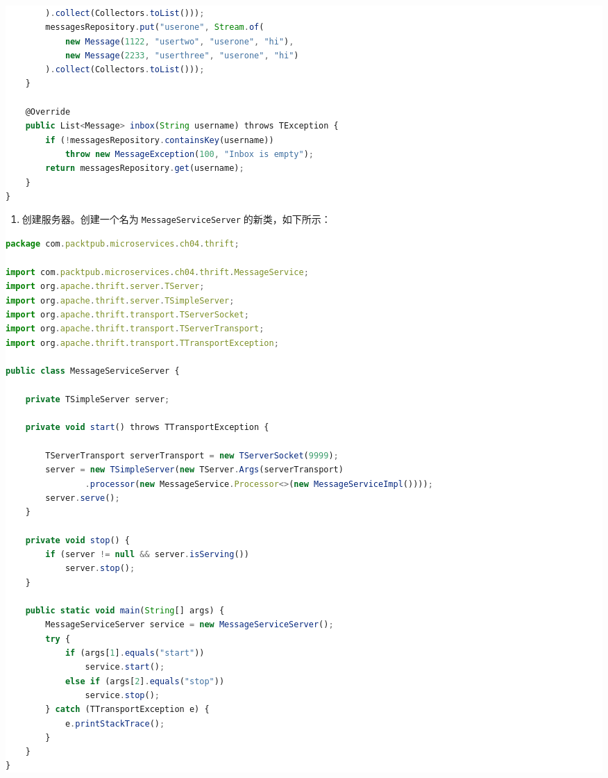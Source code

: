 ```js
        ).collect(Collectors.toList()));
        messagesRepository.put("userone", Stream.of(
            new Message(1122, "usertwo", "userone", "hi"),
            new Message(2233, "userthree", "userone", "hi")
        ).collect(Collectors.toList()));
    }

    @Override
    public List<Message> inbox(String username) throws TException {
        if (!messagesRepository.containsKey(username))
            throw new MessageException(100, "Inbox is empty");
        return messagesRepository.get(username);
    }
}
```

1.  创建服务器。创建一个名为 `MessageServiceServer` 的新类，如下所示：

```js
package com.packtpub.microservices.ch04.thrift;

import com.packtpub.microservices.ch04.thrift.MessageService;
import org.apache.thrift.server.TServer;
import org.apache.thrift.server.TSimpleServer;
import org.apache.thrift.transport.TServerSocket;
import org.apache.thrift.transport.TServerTransport;
import org.apache.thrift.transport.TTransportException;

public class MessageServiceServer {

    private TSimpleServer server;

    private void start() throws TTransportException {

        TServerTransport serverTransport = new TServerSocket(9999);
        server = new TSimpleServer(new TServer.Args(serverTransport)
                .processor(new MessageService.Processor<>(new MessageServiceImpl())));
        server.serve();
    }

    private void stop() {
        if (server != null && server.isServing())
            server.stop();
    }

    public static void main(String[] args) {
        MessageServiceServer service = new MessageServiceServer();
        try {
            if (args[1].equals("start"))
                service.start();
            else if (args[2].equals("stop"))
                service.stop();
        } catch (TTransportException e) {
            e.printStackTrace();
        }
    }
}
```
